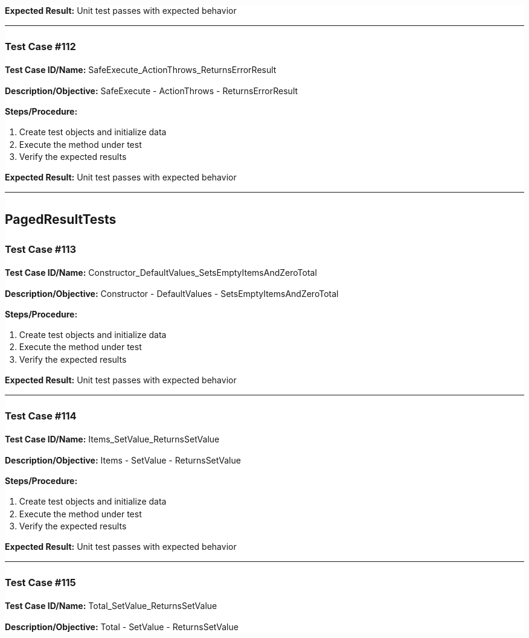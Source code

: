 **Expected Result:** Unit test passes with expected behavior

---

### Test Case #112

**Test Case ID/Name:** SafeExecute_ActionThrows_ReturnsErrorResult

**Description/Objective:** SafeExecute - ActionThrows - ReturnsErrorResult

**Steps/Procedure:**
   1. Create test objects and initialize data
   3. Execute the method under test
   4. Verify the expected results

**Expected Result:** Unit test passes with expected behavior

---

## PagedResultTests

### Test Case #113

**Test Case ID/Name:** Constructor_DefaultValues_SetsEmptyItemsAndZeroTotal

**Description/Objective:** Constructor - DefaultValues - SetsEmptyItemsAndZeroTotal

**Steps/Procedure:**
   1. Create test objects and initialize data
   3. Execute the method under test
   4. Verify the expected results

**Expected Result:** Unit test passes with expected behavior

---

### Test Case #114

**Test Case ID/Name:** Items_SetValue_ReturnsSetValue

**Description/Objective:** Items - SetValue - ReturnsSetValue

**Steps/Procedure:**
   1. Create test objects and initialize data
   3. Execute the method under test
   4. Verify the expected results

**Expected Result:** Unit test passes with expected behavior

---

### Test Case #115

**Test Case ID/Name:** Total_SetValue_ReturnsSetValue

**Description/Objective:** Total - SetValue - ReturnsSetValue

